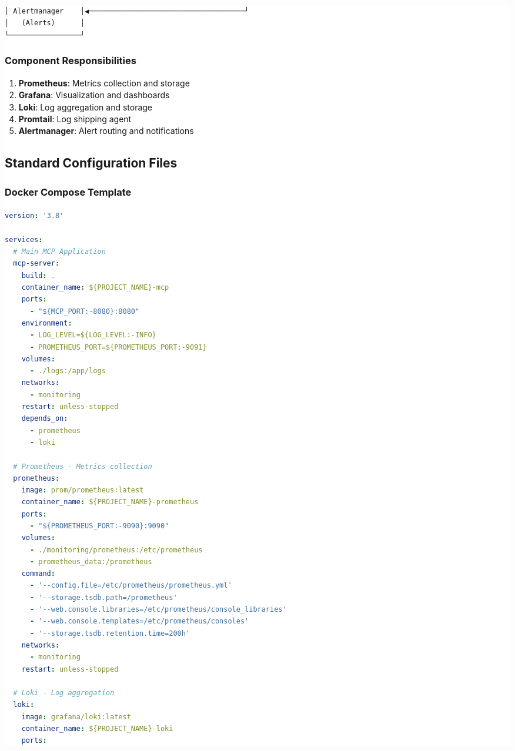 ```
│ Alertmanager    │◀─────────────────────────────────────┘
│   (Alerts)      │
└─────────────────┘
```

### Component Responsibilities

1. **Prometheus**: Metrics collection and storage
2. **Grafana**: Visualization and dashboards
3. **Loki**: Log aggregation and storage
4. **Promtail**: Log shipping agent
5. **Alertmanager**: Alert routing and notifications

## Standard Configuration Files

### Docker Compose Template

```yaml
version: '3.8'

services:
  # Main MCP Application
  mcp-server:
    build: .
    container_name: ${PROJECT_NAME}-mcp
    ports:
      - "${MCP_PORT:-8080}:8080"
    environment:
      - LOG_LEVEL=${LOG_LEVEL:-INFO}
      - PROMETHEUS_PORT=${PROMETHEUS_PORT:-9091}
    volumes:
      - ./logs:/app/logs
    networks:
      - monitoring
    restart: unless-stopped
    depends_on:
      - prometheus
      - loki

  # Prometheus - Metrics collection
  prometheus:
    image: prom/prometheus:latest
    container_name: ${PROJECT_NAME}-prometheus
    ports:
      - "${PROMETHEUS_PORT:-9090}:9090"
    volumes:
      - ./monitoring/prometheus:/etc/prometheus
      - prometheus_data:/prometheus
    command:
      - '--config.file=/etc/prometheus/prometheus.yml'
      - '--storage.tsdb.path=/prometheus'
      - '--web.console.libraries=/etc/prometheus/console_libraries'
      - '--web.console.templates=/etc/prometheus/consoles'
      - '--storage.tsdb.retention.time=200h'
    networks:
      - monitoring
    restart: unless-stopped

  # Loki - Log aggregation
  loki:
    image: grafana/loki:latest
    container_name: ${PROJECT_NAME}-loki
    ports:
```
